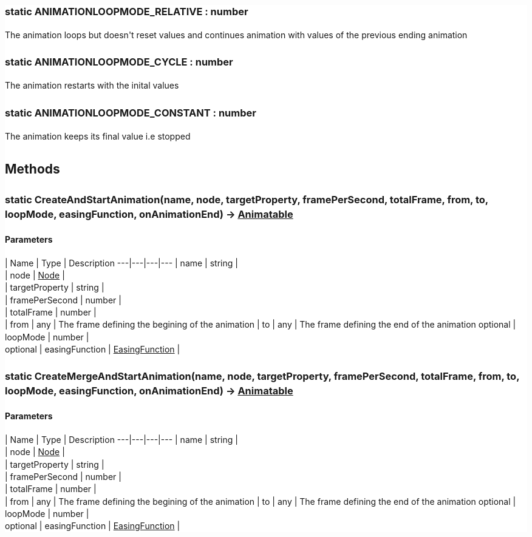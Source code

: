 ### static ANIMATIONLOOPMODE_RELATIVE : number

The animation loops but doesn't reset values and continues animation with values of the previous ending animation

### static ANIMATIONLOOPMODE_CYCLE : number

The animation restarts with the inital values

### static ANIMATIONLOOPMODE_CONSTANT : number

The animation keeps its final value i.e stopped

## Methods

### static CreateAndStartAnimation(name, node, targetProperty, framePerSecond, totalFrame, from, to, loopMode, easingFunction, onAnimationEnd) &rarr; [Animatable](/classes/3.0/Animatable)



#### Parameters
 | Name | Type | Description
---|---|---|---
 | name | string |      
 | node | [Node](/classes/3.0/Node) |    
 | targetProperty | string |      
 | framePerSecond | number |      
 | totalFrame | number |      
 | from | any |      The frame defining the begining of the animation
 | to | any |      The frame defining the end of the animation
optional | loopMode | number |      
optional | easingFunction | [EasingFunction](/classes/3.0/EasingFunction) |      
### static CreateMergeAndStartAnimation(name, node, targetProperty, framePerSecond, totalFrame, from, to, loopMode, easingFunction, onAnimationEnd) &rarr; [Animatable](/classes/3.0/Animatable)



#### Parameters
 | Name | Type | Description
---|---|---|---
 | name | string |      
 | node | [Node](/classes/3.0/Node) |    
 | targetProperty | string |      
 | framePerSecond | number |      
 | totalFrame | number |      
 | from | any |      The frame defining the begining of the animation
 | to | any |      The frame defining the end of the animation
optional | loopMode | number |      
optional | easingFunction | [EasingFunction](/classes/3.0/EasingFunction) |      